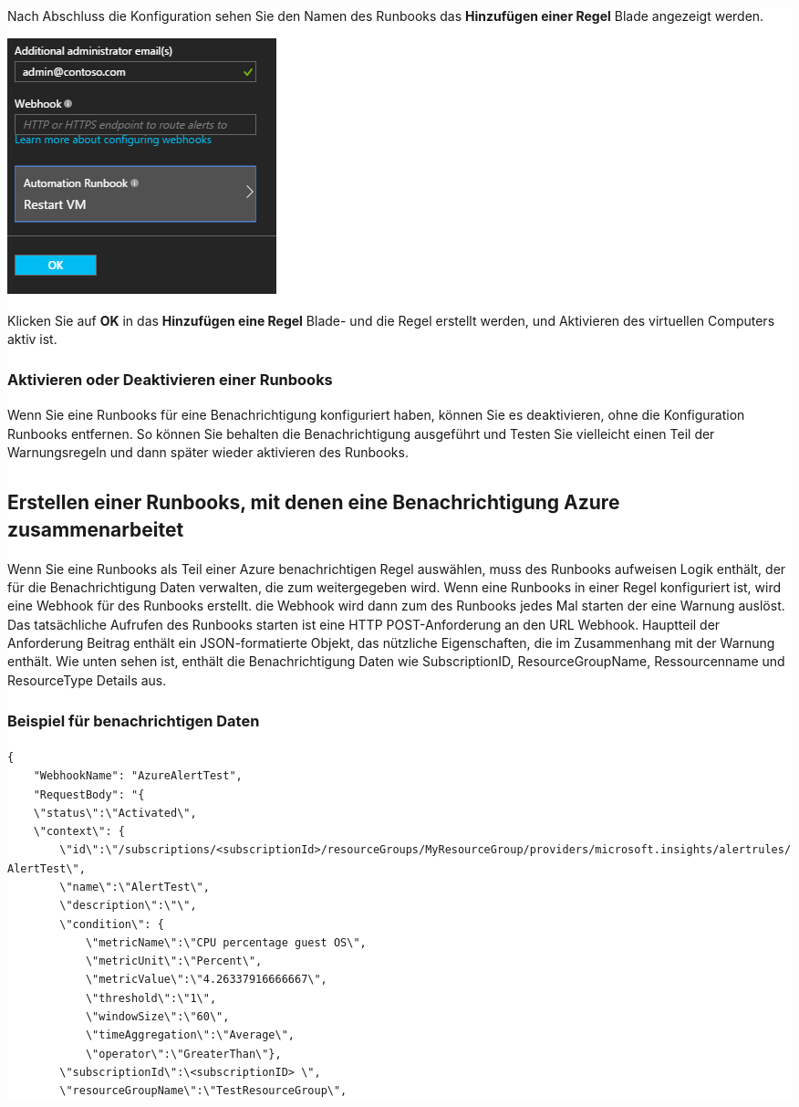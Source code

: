 Nach Abschluss die Konfiguration sehen Sie den Namen des Runbooks das **Hinzufügen einer Regel** Blade angezeigt werden.

![Runbooks konfiguriert](media/automation-azure-vm-alert-integration/RunbookConfigured.png)

Klicken Sie auf **OK** in das **Hinzufügen eine Regel** Blade- und die Regel erstellt werden, und Aktivieren des virtuellen Computers aktiv ist.

### <a name="enable-or-disable-a-runbook"></a>Aktivieren oder Deaktivieren einer Runbooks

Wenn Sie eine Runbooks für eine Benachrichtigung konfiguriert haben, können Sie es deaktivieren, ohne die Konfiguration Runbooks entfernen. So können Sie behalten die Benachrichtigung ausgeführt und Testen Sie vielleicht einen Teil der Warnungsregeln und dann später wieder aktivieren des Runbooks.

## <a name="create-a-runbook-that-works-with-an-azure-alert"></a>Erstellen einer Runbooks, mit denen eine Benachrichtigung Azure zusammenarbeitet

Wenn Sie eine Runbooks als Teil einer Azure benachrichtigen Regel auswählen, muss des Runbooks aufweisen Logik enthält, der für die Benachrichtigung Daten verwalten, die zum weitergegeben wird.  Wenn eine Runbooks in einer Regel konfiguriert ist, wird eine Webhook für des Runbooks erstellt. die Webhook wird dann zum des Runbooks jedes Mal starten der eine Warnung auslöst.  Das tatsächliche Aufrufen des Runbooks starten ist eine HTTP POST-Anforderung an den URL Webhook. Hauptteil der Anforderung Beitrag enthält ein JSON-formatierte Objekt, das nützliche Eigenschaften, die im Zusammenhang mit der Warnung enthält.  Wie unten sehen ist, enthält die Benachrichtigung Daten wie SubscriptionID, ResourceGroupName, Ressourcenname und ResourceType Details aus.

### <a name="example-of-alert-data"></a>Beispiel für benachrichtigen Daten
```
{
    "WebhookName": "AzureAlertTest",
    "RequestBody": "{
    \"status\":\"Activated\",
    \"context\": {
        \"id\":\"/subscriptions/<subscriptionId>/resourceGroups/MyResourceGroup/providers/microsoft.insights/alertrules/AlertTest\",
        \"name\":\"AlertTest\",
        \"description\":\"\",
        \"condition\": {
            \"metricName\":\"CPU percentage guest OS\",
            \"metricUnit\":\"Percent\",
            \"metricValue\":\"4.26337916666667\",
            \"threshold\":\"1\",
            \"windowSize\":\"60\",
            \"timeAggregation\":\"Average\",
            \"operator\":\"GreaterThan\"},
        \"subscriptionId\":\<subscriptionID> \",
        \"resourceGroupName\":\"TestResourceGroup\",
```